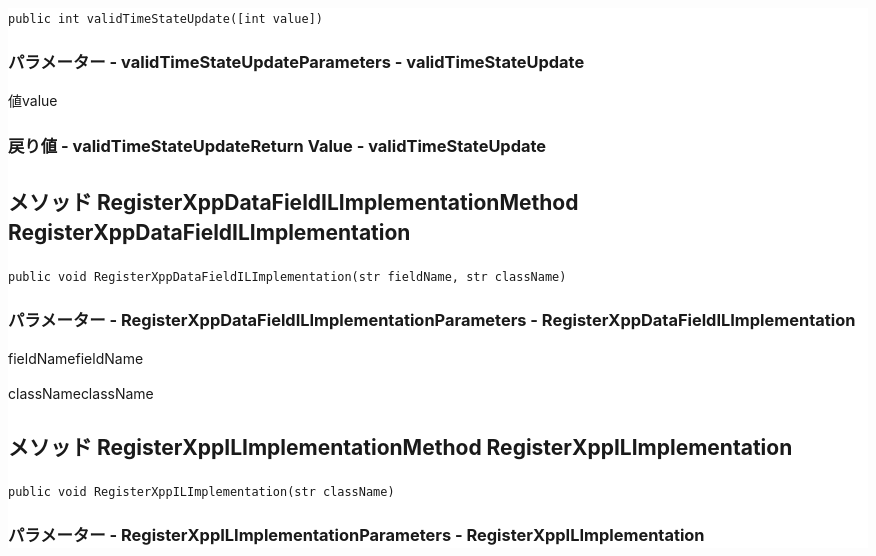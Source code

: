 ```xpp
public int validTimeStateUpdate([int value])
```

### <a name="parameters---validtimestateupdate"></a><span data-ttu-id="ac2c7-293">パラメーター - validTimeStateUpdate</span><span class="sxs-lookup"><span data-stu-id="ac2c7-293">Parameters - validTimeStateUpdate</span></span>

<span data-ttu-id="ac2c7-294">値</span><span class="sxs-lookup"><span data-stu-id="ac2c7-294">value</span></span>  

### <a name="return-value---validtimestateupdate"></a><span data-ttu-id="ac2c7-295">戻り値 - validTimeStateUpdate</span><span class="sxs-lookup"><span data-stu-id="ac2c7-295">Return Value - validTimeStateUpdate</span></span>

## <a name="method-registerxppdatafieldilimplementation"></a><span data-ttu-id="ac2c7-296">メソッド RegisterXppDataFieldILImplementation</span><span class="sxs-lookup"><span data-stu-id="ac2c7-296">Method RegisterXppDataFieldILImplementation</span></span>

```xpp
public void RegisterXppDataFieldILImplementation(str fieldName, str className)
```

### <a name="parameters---registerxppdatafieldilimplementation"></a><span data-ttu-id="ac2c7-297">パラメーター - RegisterXppDataFieldILImplementation</span><span class="sxs-lookup"><span data-stu-id="ac2c7-297">Parameters - RegisterXppDataFieldILImplementation</span></span>

<span data-ttu-id="ac2c7-298">fieldName</span><span class="sxs-lookup"><span data-stu-id="ac2c7-298">fieldName</span></span>  



<span data-ttu-id="ac2c7-299">className</span><span class="sxs-lookup"><span data-stu-id="ac2c7-299">className</span></span>  

## <a name="method-registerxppilimplementation"></a><span data-ttu-id="ac2c7-300">メソッド RegisterXppILImplementation</span><span class="sxs-lookup"><span data-stu-id="ac2c7-300">Method RegisterXppILImplementation</span></span>

```xpp
public void RegisterXppILImplementation(str className)
```

### <a name="parameters---registerxppilimplementation"></a><span data-ttu-id="ac2c7-301">パラメーター - RegisterXppILImplementation</span><span class="sxs-lookup"><span data-stu-id="ac2c7-301">Parameters - RegisterXppILImplementation</span></span>
